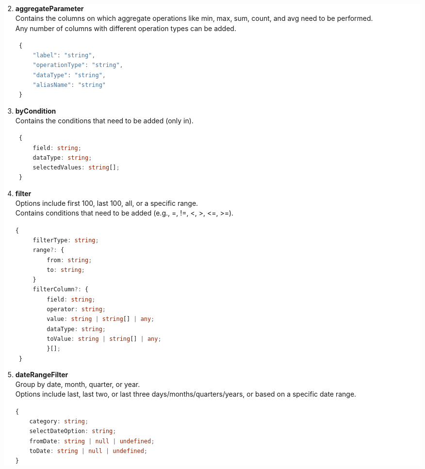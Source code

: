 2. **aggregateParameter**  
   Contains the columns on which aggregate operations like min, max, sum, count, and avg need to be performed.  
   Any number of columns with different operation types can be added.
   ```typescript
    {
        "label": "string",
        "operationType": "string",
        "dataType": "string",
        "aliasName": "string"
    }
    ```

3. **byCondition**  
   Contains the conditions that need to be added (only in).
   ```typescript
    {
        field: string;
        dataType: string;
        selectedValues: string[];
    }
    ```

4. **filter**  
   Options include first 100, last 100, all, or a specific range.  
   Contains conditions that need to be added (e.g., =, !=, <, >, <=, >=).
   ```typescript
   {
        filterType: string;
        range?: {
            from: string;
            to: string;
        }
        filterColumn?: {
            field: string;
            operator: string;
            value: string | string[] | any;
            dataType: string;
            toValue: string | string[] | any;
            }[];
    }
   ```

5. **dateRangeFilter**  
    Group by date, month, quarter, or year.  
   Options include last, last two, or last three days/months/quarters/years, or based on a specific date range.
    ```typescript
    {
        category: string;
        selectDateOption: string;
        fromDate: string | null | undefined;
        toDate: string | null | undefined;
    }
    ```
